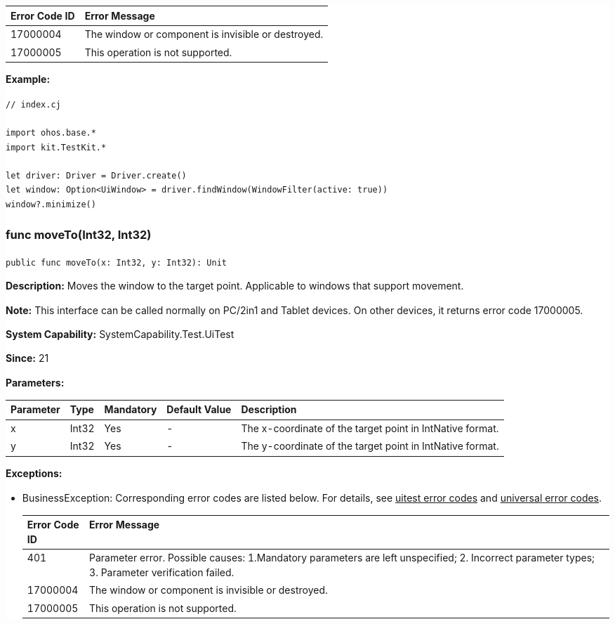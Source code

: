   | Error Code ID | Error Message |
  | :---- | :--- |
  | 17000004 | The window or component is invisible or destroyed. |
  | 17000005 | This operation is not supported. |

**Example:**




```cangjie
// index.cj

import ohos.base.*
import kit.TestKit.*

let driver: Driver = Driver.create()
let window: Option<UiWindow> = driver.findWindow(WindowFilter(active: true))
window?.minimize()
```

### func moveTo(Int32, Int32)

```cangjie
public func moveTo(x: Int32, y: Int32): Unit
```

**Description:** Moves the window to the target point. Applicable to windows that support movement.

**Note:** This interface can be called normally on PC/2in1 and Tablet devices. On other devices, it returns error code 17000005.

**System Capability:** SystemCapability.Test.UiTest

**Since:** 21

**Parameters:**

| Parameter | Type | Mandatory | Default Value | Description |
| :--- | :--- | :--- | :--- | :--- |
| x | Int32 | Yes | - | The x-coordinate of the target point in IntNative format. |
| y | Int32 | Yes | - | The y-coordinate of the target point in IntNative format. |

**Exceptions:**

- BusinessException: Corresponding error codes are listed below. For details, see [uitest error codes](./cj-errorcode-uitest.md) and [universal error codes](../cj-errorcode-universal.md).

  | Error Code ID | Error Message |
  | :---- | :--- |
  | 401 | Parameter error. Possible causes: 1.Mandatory parameters are left unspecified; 2. Incorrect parameter types; 3. Parameter verification failed. |
  | 17000004 | The window or component is invisible or destroyed. |
  | 17000005 | This operation is not supported. |
